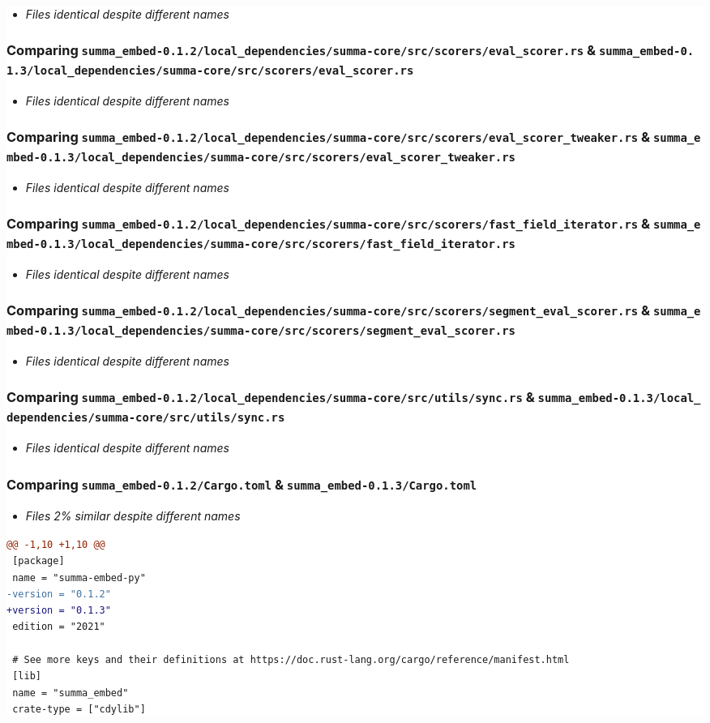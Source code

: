  * *Files identical despite different names*

### Comparing `summa_embed-0.1.2/local_dependencies/summa-core/src/scorers/eval_scorer.rs` & `summa_embed-0.1.3/local_dependencies/summa-core/src/scorers/eval_scorer.rs`

 * *Files identical despite different names*

### Comparing `summa_embed-0.1.2/local_dependencies/summa-core/src/scorers/eval_scorer_tweaker.rs` & `summa_embed-0.1.3/local_dependencies/summa-core/src/scorers/eval_scorer_tweaker.rs`

 * *Files identical despite different names*

### Comparing `summa_embed-0.1.2/local_dependencies/summa-core/src/scorers/fast_field_iterator.rs` & `summa_embed-0.1.3/local_dependencies/summa-core/src/scorers/fast_field_iterator.rs`

 * *Files identical despite different names*

### Comparing `summa_embed-0.1.2/local_dependencies/summa-core/src/scorers/segment_eval_scorer.rs` & `summa_embed-0.1.3/local_dependencies/summa-core/src/scorers/segment_eval_scorer.rs`

 * *Files identical despite different names*

### Comparing `summa_embed-0.1.2/local_dependencies/summa-core/src/utils/sync.rs` & `summa_embed-0.1.3/local_dependencies/summa-core/src/utils/sync.rs`

 * *Files identical despite different names*

### Comparing `summa_embed-0.1.2/Cargo.toml` & `summa_embed-0.1.3/Cargo.toml`

 * *Files 2% similar despite different names*

```diff
@@ -1,10 +1,10 @@
 [package]
 name = "summa-embed-py"
-version = "0.1.2"
+version = "0.1.3"
 edition = "2021"
 
 # See more keys and their definitions at https://doc.rust-lang.org/cargo/reference/manifest.html
 [lib]
 name = "summa_embed"
 crate-type = ["cdylib"]
```
